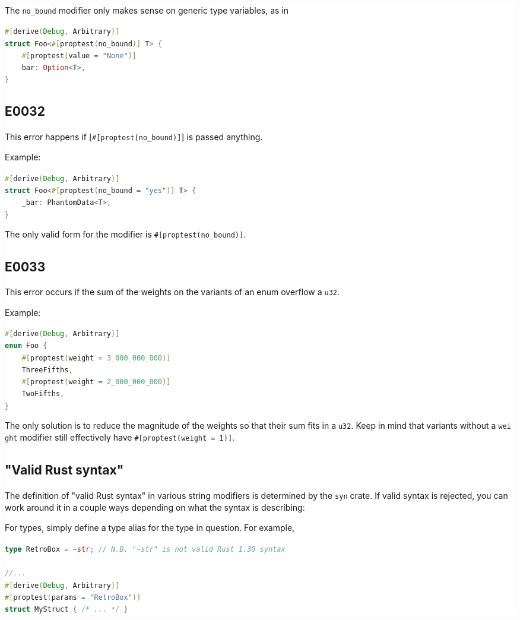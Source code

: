 The `no_bound` modifier only makes sense on generic type variables, as in

```rust
#[derive(Debug, Arbitrary)]
struct Foo<#[proptest(no_bound)] T> {
    #[proptest(value = "None")]
    bar: Option<T>,
}
```

## E0032

This error happens if [`#[proptest(no_bound)]`] is passed anything.

Example:

```rust
#[derive(Debug, Arbitrary)]
struct Foo<#[proptest(no_bound = "yes")] T> {
    _bar: PhantomData<T>,
}
```

The only valid form for the modifier is `#[proptest(no_bound)]`.

## E0033

This error occurs if the sum of the weights on the variants of an enum overflow
a `u32`.

Example:

```rust
#[derive(Debug, Arbitrary)]
enum Foo {
    #[proptest(weight = 3_000_000_000)]
    ThreeFifths,
    #[proptest(weight = 2_000_000_000)]
    TwoFifths,
}
```

The only solution is to reduce the magnitude of the weights so that their sum
fits in a `u32`. Keep in mind that variants without a `weight` modifier still
effectively have `#[proptest(weight = 1)]`.

## "Valid Rust syntax"

The definition of "valid Rust syntax" in various string modifiers is determined
by the `syn` crate. If valid syntax is rejected, you can work around it in a
couple ways depending on what the syntax is describing:

For types, simply define a type alias for the type in question. For example,

```rust
type RetroBox = ~str; // N.B. "~str" is not valid Rust 1.30 syntax

//...
#[derive(Debug, Arbitrary)]
#[proptest(params = "RetroBox")]
struct MyStruct { /* ... */ }
```


[issue tracker]: https://github.com/altsysrq/proptest
[lifetime parameters]: https://doc.rust-lang.org/stable/book/second-edition/ch10-03-lifetime-syntax.html#lifetime-annotations-in-struct-definitions
[gats]: https://github.com/rust-lang/rust/issues/44265
[issue#9]: https://github.com/AltSysrq/proptest/issues/9